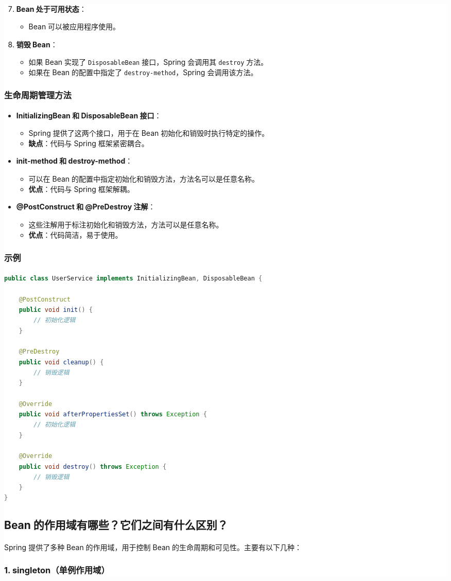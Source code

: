 7. **Bean 处于可用状态**：
   - Bean 可以被应用程序使用。

8. **销毁 Bean**：
   - 如果 Bean 实现了 `DisposableBean` 接口，Spring 会调用其 `destroy` 方法。
   - 如果在 Bean 的配置中指定了 `destroy-method`，Spring 会调用该方法。

### 生命周期管理方法

- **InitializingBean 和 DisposableBean 接口**：
  - Spring 提供了这两个接口，用于在 Bean 初始化和销毁时执行特定的操作。
  - **缺点**：代码与 Spring 框架紧密耦合。

- **init-method 和 destroy-method**：
  - 可以在 Bean 的配置中指定初始化和销毁方法，方法名可以是任意名称。
  - **优点**：代码与 Spring 框架解耦。

- **@PostConstruct 和 @PreDestroy 注解**：
  - 这些注解用于标注初始化和销毁方法，方法可以是任意名称。
  - **优点**：代码简洁，易于使用。

### 示例

```java
public class UserService implements InitializingBean, DisposableBean {
    
    @PostConstruct
    public void init() {
        // 初始化逻辑
    }
    
    @PreDestroy
    public void cleanup() {
        // 销毁逻辑
    }
    
    @Override
    public void afterPropertiesSet() throws Exception {
        // 初始化逻辑
    }
    
    @Override
    public void destroy() throws Exception {
        // 销毁逻辑
    }
}
```

## Bean 的作用域有哪些？它们之间有什么区别？

Spring 提供了多种 Bean 的作用域，用于控制 Bean 的生命周期和可见性。主要有以下几种：

### 1. **singleton（单例作用域）**
